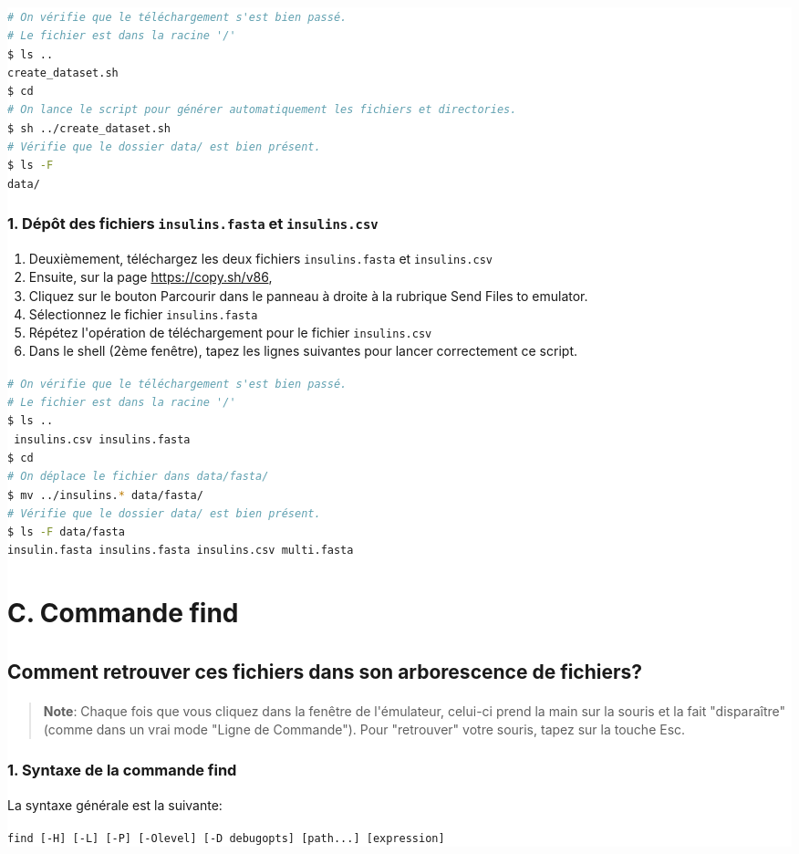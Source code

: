 
```bash
# On vérifie que le téléchargement s'est bien passé. 
# Le fichier est dans la racine '/' 
$ ls ..
create_dataset.sh
$ cd
# On lance le script pour générer automatiquement les fichiers et directories.
$ sh ../create_dataset.sh
# Vérifie que le dossier data/ est bien présent.
$ ls -F
data/
```

### 1. Dépôt des fichiers `insulins.fasta` et `insulins.csv`


1. Deuxièmement, téléchargez les deux fichiers `insulins.fasta` et `insulins.csv`
1. Ensuite, sur la page https://copy.sh/v86,
1. Cliquez sur le bouton Parcourir dans le panneau à droite à la rubrique Send Files to emulator.
1. Sélectionnez le fichier `insulins.fasta`
2. Répétez l'opération de téléchargement pour le fichier `insulins.csv`
3. Dans le shell (2ème fenêtre), tapez les lignes suivantes pour lancer correctement ce script.

```bash
# On vérifie que le téléchargement s'est bien passé. 
# Le fichier est dans la racine '/' 
$ ls ..
 insulins.csv insulins.fasta
$ cd
# On déplace le fichier dans data/fasta/
$ mv ../insulins.* data/fasta/
# Vérifie que le dossier data/ est bien présent.
$ ls -F data/fasta
insulin.fasta insulins.fasta insulins.csv multi.fasta
```

# C. Commande find    

## Comment retrouver ces fichiers dans son arborescence de fichiers?

> **Note**: Chaque fois que vous cliquez dans la fenêtre de l'émulateur, celui-ci prend la main sur la souris et la fait "disparaître" (comme dans un vrai mode "Ligne de Commande"). Pour "retrouver" votre souris, tapez sur la touche Esc.

### 1. Syntaxe de la commande find

La syntaxe générale est la suivante:

`find [-H] [-L] [-P] [-Olevel] [-D debugopts] [path...] [expression]`

